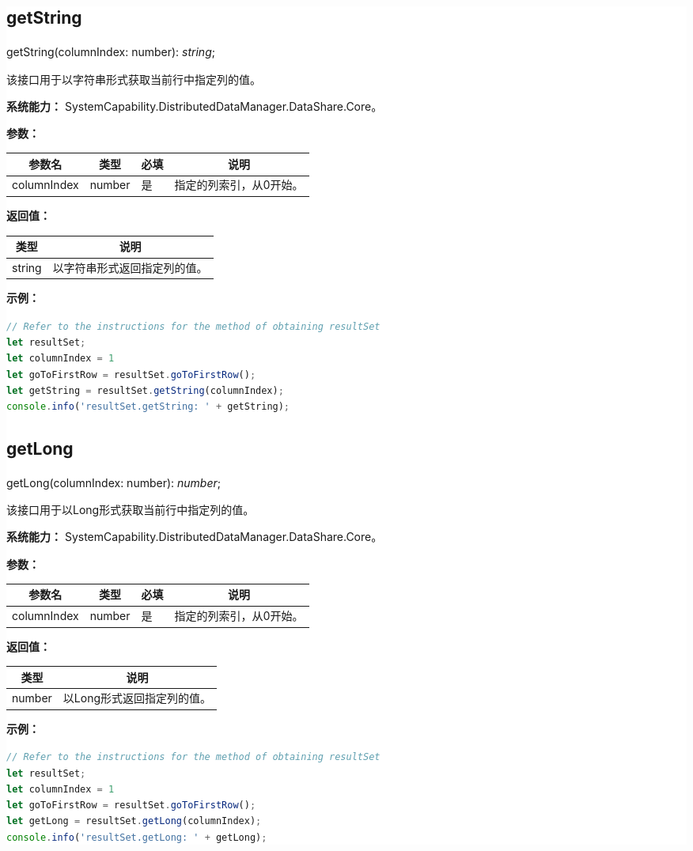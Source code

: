 ## getString

getString(columnIndex: number): *string*;

该接口用于以字符串形式获取当前行中指定列的值。

**系统能力：**  SystemCapability.DistributedDataManager.DataShare.Core。

**参数：**

| **参数名**  | **类型** | **必填** | 说明                    |
| ----------- | -------- | -------- | ----------------------- |
| columnIndex | number   | 是       | 指定的列索引，从0开始。 |

**返回值：**

| 类型   | 说明                         |
| ------ | ---------------------------- |
| string | 以字符串形式返回指定列的值。 |

**示例：**

```ts
// Refer to the instructions for the method of obtaining resultSet
let resultSet;
let columnIndex = 1
let goToFirstRow = resultSet.goToFirstRow();
let getString = resultSet.getString(columnIndex);
console.info('resultSet.getString: ' + getString);
```

## getLong

getLong(columnIndex: number): *number*;

该接口用于以Long形式获取当前行中指定列的值。

**系统能力：**  SystemCapability.DistributedDataManager.DataShare.Core。

**参数：**

| **参数名**  | **类型** | **必填** | 说明                    |
| ----------- | -------- | -------- | ----------------------- |
| columnIndex | number   | 是       | 指定的列索引，从0开始。 |

**返回值：**

| 类型   | 说明                       |
| ------ | -------------------------- |
| number | 以Long形式返回指定列的值。 |

**示例：**

```ts
// Refer to the instructions for the method of obtaining resultSet
let resultSet;
let columnIndex = 1
let goToFirstRow = resultSet.goToFirstRow();
let getLong = resultSet.getLong(columnIndex);
console.info('resultSet.getLong: ' + getLong);
```
